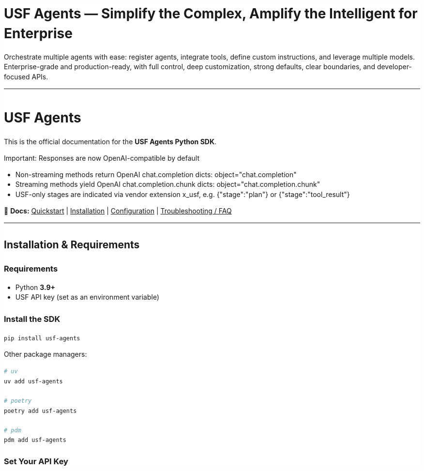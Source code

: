 # USF Agents — Simplify the Complex, Amplify the Intelligent for Enterprise

Orchestrate multiple agents with ease: register agents, integrate tools, define custom instructions, and leverage multiple models.  
Enterprise-grade and production-ready, with full control, deep customization, strong defaults, clear boundaries, and developer-focused APIs.

---

# USF Agents

This is the official documentation for the **USF Agents Python SDK**.

Important: Responses are now OpenAI-compatible by default
- Non-streaming methods return OpenAI chat.completion dicts: object="chat.completion"
- Streaming methods yield OpenAI chat.completion.chunk dicts: object="chat.completion.chunk"
- USF-only stages are indicated via vendor extension x_usf, e.g. {"stage":"plan"} or {"stage":"tool_result"}

📖 **Docs:** [Quickstart](https://agents-docs.us.inc/docs/quickstart) | [Installation](https://agents-docs.us.inc/docs/start/installation) | [Configuration](https://agents-docs.us.inc/docs/start/configuration) | [Troubleshooting / FAQ](https://agents-docs.us.inc/docs/troubleshooting-faq)

---

## Installation & Requirements

### Requirements
- Python **3.9+**
- USF API key (set as an environment variable)

### Install the SDK

```bash
pip install usf-agents
````

Other package managers:

```bash
# uv
uv add usf-agents

# poetry
poetry add usf-agents

# pdm
pdm add usf-agents
```

### Set Your API Key
